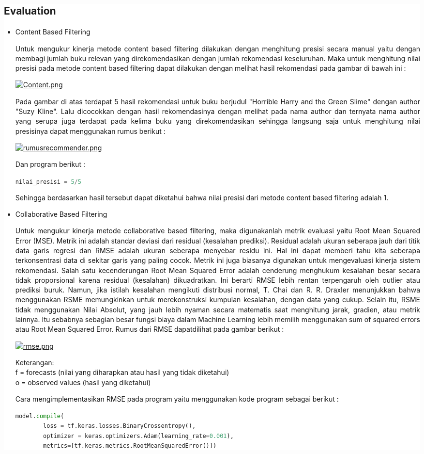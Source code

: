 ## Evaluation

- Content Based Filtering
	<p align=justify>Untuk mengukur kinerja metode content based filtering dilakukan dengan menghitung presisi secara manual yaitu dengan membagi jumlah buku relevan yang direkomendasikan dengan jumlah rekomendasi keseluruhan. Maka untuk menghitung nilai presisi pada metode content based filtering dapat dilakukan dengan melihat hasil rekomendasi pada gambar di bawah ini :</p>
	
	[![Content.png](https://i.postimg.cc/85LfZXwK/Content.png)](https://postimg.cc/phXdTZwz)
	
	<p align=justify>Pada gambar di atas terdapat 5 hasil rekomendasi untuk buku berjudul "Horrible Harry and the Green Slime" dengan author "Suzy Kline". Lalu dicocokkan dengan hasil rekomendasinya dengan melihat pada nama author dan ternyata nama author yang serupa juga terdapat pada kelima buku yang direkomendasikan sehingga langsung saja untuk menghitung nilai presisinya dapat menggunakan rumus berikut :</p>
	
	[![rumusrecommender.png](https://i.postimg.cc/nrHpzD5p/rumusrecommender.png)](https://postimg.cc/2bXP9VrK)
	
	Dan program berikut :
	
	```python
	nilai_presisi = 5/5
	```
	Sehingga berdasarkan hasil tersebut dapat diketahui bahwa nilai presisi dari metode content based filtering adalah 1.
	
- Collaborative Based Filtering
	<p align=justify>Untuk mengukur kinerja metode collaborative based filtering, maka digunakanlah metrik evaluasi yaitu Root Mean Squared Error (MSE). Metrik ini adalah standar deviasi dari residual (kesalahan prediksi). Residual adalah ukuran seberapa jauh dari titik data garis regresi dan RMSE adalah ukuran seberapa menyebar residu ini. Hal ini dapat memberi tahu kita seberapa terkonsentrasi data di sekitar garis yang paling cocok. Metrik ini juga biasanya digunakan untuk mengevaluasi kinerja sistem rekomendasi. Salah satu kecenderungan Root Mean Squared Error adalah cenderung menghukum kesalahan besar secara tidak proporsional karena residual (kesalahan) dikuadratkan. Ini berarti RMSE lebih rentan terpengaruh oleh outlier atau prediksi buruk. Namun, jika istilah kesalahan mengikuti distribusi normal, T. Chai dan R. R. Draxler menunjukkan bahwa menggunakan RSME memungkinkan untuk merekonstruksi kumpulan kesalahan, dengan data yang cukup. Selain itu, RSME tidak menggunakan Nilai Absolut, yang jauh lebih nyaman secara matematis saat menghitung jarak, gradien, atau metrik lainnya. Itu sebabnya sebagian besar fungsi biaya dalam Machine Learning lebih memilih menggunakan sum of squared errors atau Root Mean Squared Error. Rumus dari RMSE dapatdilihat pada gambar berikut :</p>

	[![rmse.png](https://i.postimg.cc/6q0kfwZ9/rmse.png)](https://postimg.cc/JHsYRfKg)

	Keterangan:
	<br>f = forecasts (nilai yang diharapkan atau hasil yang tidak diketahui)
	<br>o = observed values (hasil yang diketahui)

	Cara mengimplementasikan RMSE pada program yaitu menggunakan kode program sebagai berikut :

	```python
	model.compile(
    		loss = tf.keras.losses.BinaryCrossentropy(),
    		optimizer = keras.optimizers.Adam(learning_rate=0.001),
    		metrics=[tf.keras.metrics.RootMeanSquaredError()])
	```
